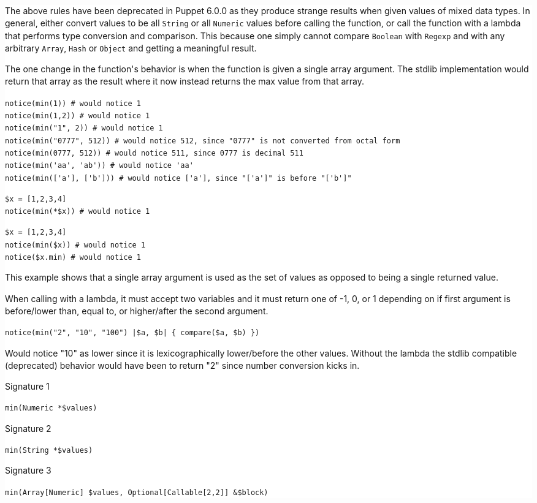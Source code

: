 The above rules have been deprecated in Puppet 6.0.0 as they produce strange results when
given values of mixed data types. In general, either convert values to be
all `String` or all `Numeric` values before calling the function, or call the
function with a lambda that performs type conversion and comparison. This because one
simply cannot compare `Boolean` with `Regexp` and with any arbitrary `Array`, `Hash` or
`Object` and getting a meaningful result.

The one change in the function's behavior is when the function is given a single
array argument. The stdlib implementation would return that array as the result where
it now instead returns the max value from that array.

```puppet
notice(min(1)) # would notice 1
notice(min(1,2)) # would notice 1
notice(min("1", 2)) # would notice 1
notice(min("0777", 512)) # would notice 512, since "0777" is not converted from octal form
notice(min(0777, 512)) # would notice 511, since 0777 is decimal 511
notice(min('aa', 'ab')) # would notice 'aa'
notice(min(['a'], ['b'])) # would notice ['a'], since "['a']" is before "['b']"
```

```puppet
$x = [1,2,3,4]
notice(min(*$x)) # would notice 1
```

```puppet
$x = [1,2,3,4]
notice(min($x)) # would notice 1
notice($x.min) # would notice 1
```
This example shows that a single array argument is used as the set of values
as opposed to being a single returned value.

When calling with a lambda, it must accept two variables and it must return
one of -1, 0, or 1 depending on if first argument is before/lower than, equal to,
or higher/after the second argument.

```puppet
notice(min("2", "10", "100") |$a, $b| { compare($a, $b) })
```

Would notice "10" as lower since it is lexicographically lower/before the other values. Without the
lambda the stdlib compatible (deprecated) behavior would have been to return "2" since number conversion kicks in.


Signature 1

`min(Numeric *$values)`

Signature 2

`min(String *$values)`

Signature 3

`min(Array[Numeric] $values, Optional[Callable[2,2]] &$block)`
